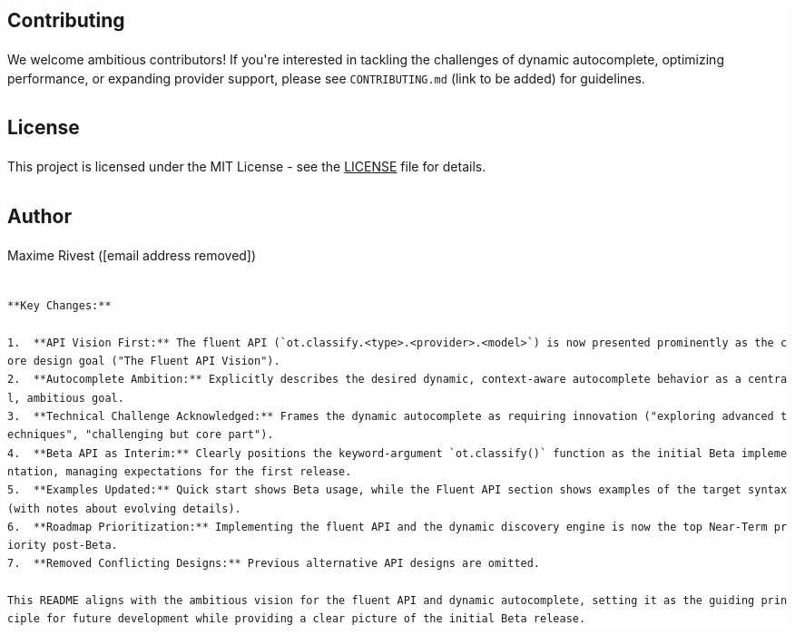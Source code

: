 ## Contributing

We welcome ambitious contributors\! If you're interested in tackling the challenges of dynamic autocomplete, optimizing performance, or expanding provider support, please see `CONTRIBUTING.md` (link to be added) for guidelines.

## License

This project is licensed under the MIT License - see the [LICENSE](https://www.google.com/search?q=LICENSE) file for details.

## Author

Maxime Rivest ([email address removed])

```

**Key Changes:**

1.  **API Vision First:** The fluent API (`ot.classify.<type>.<provider>.<model>`) is now presented prominently as the core design goal ("The Fluent API Vision").
2.  **Autocomplete Ambition:** Explicitly describes the desired dynamic, context-aware autocomplete behavior as a central, ambitious goal.
3.  **Technical Challenge Acknowledged:** Frames the dynamic autocomplete as requiring innovation ("exploring advanced techniques", "challenging but core part").
4.  **Beta API as Interim:** Clearly positions the keyword-argument `ot.classify()` function as the initial Beta implementation, managing expectations for the first release.
5.  **Examples Updated:** Quick start shows Beta usage, while the Fluent API section shows examples of the target syntax (with notes about evolving details).
6.  **Roadmap Prioritization:** Implementing the fluent API and the dynamic discovery engine is now the top Near-Term priority post-Beta.
7.  **Removed Conflicting Designs:** Previous alternative API designs are omitted.

This README aligns with the ambitious vision for the fluent API and dynamic autocomplete, setting it as the guiding principle for future development while providing a clear picture of the initial Beta release.
```